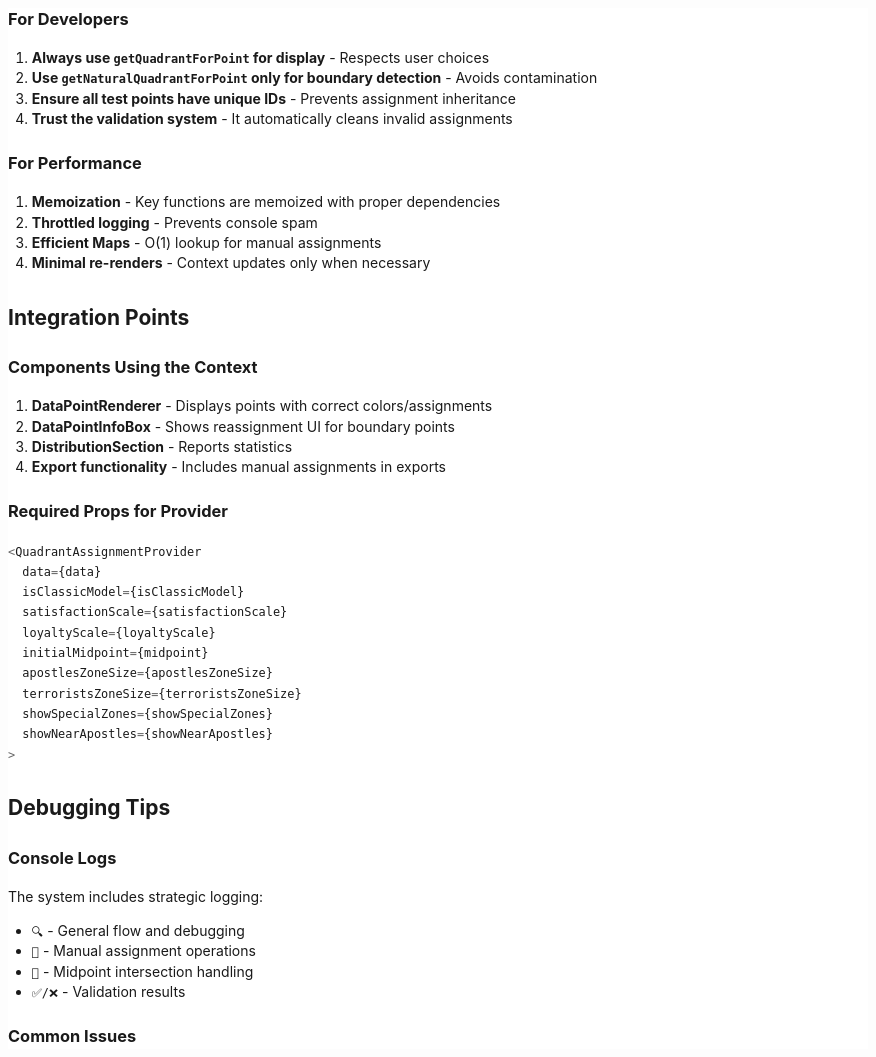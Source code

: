### For Developers

1. **Always use `getQuadrantForPoint` for display** - Respects user choices
2. **Use `getNaturalQuadrantForPoint` only for boundary detection** - Avoids contamination
3. **Ensure all test points have unique IDs** - Prevents assignment inheritance
4. **Trust the validation system** - It automatically cleans invalid assignments

### For Performance

1. **Memoization** - Key functions are memoized with proper dependencies
2. **Throttled logging** - Prevents console spam
3. **Efficient Maps** - O(1) lookup for manual assignments
4. **Minimal re-renders** - Context updates only when necessary

## Integration Points

### Components Using the Context

1. **DataPointRenderer** - Displays points with correct colors/assignments
2. **DataPointInfoBox** - Shows reassignment UI for boundary points
3. **DistributionSection** - Reports statistics
4. **Export functionality** - Includes manual assignments in exports

### Required Props for Provider

```typescript
<QuadrantAssignmentProvider
  data={data}
  isClassicModel={isClassicModel}
  satisfactionScale={satisfactionScale}
  loyaltyScale={loyaltyScale}
  initialMidpoint={midpoint}
  apostlesZoneSize={apostlesZoneSize}
  terroristsZoneSize={terroristsZoneSize}
  showSpecialZones={showSpecialZones}
  showNearApostles={showNearApostles}
>
```

## Debugging Tips

### Console Logs
The system includes strategic logging:
- `🔍` - General flow and debugging
- `🔧` - Manual assignment operations
- `🎯` - Midpoint intersection handling
- `✅/❌` - Validation results

### Common Issues
